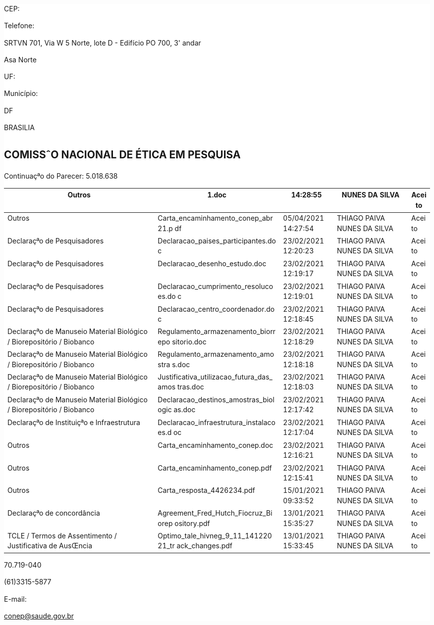CEP:

Telefone:

SRTVN 701, Via W 5 Norte, lote D - Edifício PO 700, 3' andar

Asa Norte

UF:

Município:

DF

BRASILIA

## COMISSˆO NACIONAL DE ÉTICA EM PESQUISA



Continuaçªo do Parecer: 5.018.638

| Outros                                                                | 1.doc                                               | 14:28:55            | NUNES DA SILVA              | Aceito   |
|-----------------------------------------------------------------------|-----------------------------------------------------|---------------------|-----------------------------|----------|
| Outros                                                                | Carta_encaminhamento_conep_abr21.p df               | 05/04/2021 14:27:54 | THIAGO PAIVA NUNES DA SILVA | Aceito   |
| Declaraçªo de Pesquisadores                                           | Declaracao_paises_participantes.doc                 | 23/02/2021 12:20:23 | THIAGO PAIVA NUNES DA SILVA | Aceito   |
| Declaraçªo de Pesquisadores                                           | Declaracao_desenho_estudo.doc                       | 23/02/2021 12:19:17 | THIAGO PAIVA NUNES DA SILVA | Aceito   |
| Declaraçªo de Pesquisadores                                           | Declaracao_cumprimento_resolucoes.do c              | 23/02/2021 12:19:01 | THIAGO PAIVA NUNES DA SILVA | Aceito   |
| Declaraçªo de Pesquisadores                                           | Declaracao_centro_coordenador.doc                   | 23/02/2021 12:18:45 | THIAGO PAIVA NUNES DA SILVA | Aceito   |
| Declaraçªo de Manuseio Material Biológico / Biorepositório / Biobanco | Regulamento_armazenamento_biorrepo sitorio.doc      | 23/02/2021 12:18:29 | THIAGO PAIVA NUNES DA SILVA | Aceito   |
| Declaraçªo de Manuseio Material Biológico / Biorepositório / Biobanco | Regulamento_armazenamento_amostra s.doc             | 23/02/2021 12:18:18 | THIAGO PAIVA NUNES DA SILVA | Aceito   |
| Declaraçªo de Manuseio Material Biológico / Biorepositório / Biobanco | Justificativa_utilizacao_futura_das_amos tras.doc   | 23/02/2021 12:18:03 | THIAGO PAIVA NUNES DA SILVA | Aceito   |
| Declaraçªo de Manuseio Material Biológico / Biorepositório / Biobanco | Declaracao_destinos_amostras_biologic as.doc        | 23/02/2021 12:17:42 | THIAGO PAIVA NUNES DA SILVA | Aceito   |
| Declaraçªo de Instituiçªo e Infraestrutura                            | Declaracao_infraestrutura_instalacoes.d oc          | 23/02/2021 12:17:04 | THIAGO PAIVA NUNES DA SILVA | Aceito   |
| Outros                                                                | Carta_encaminhamento_conep.doc                      | 23/02/2021 12:16:21 | THIAGO PAIVA NUNES DA SILVA | Aceito   |
| Outros                                                                | Carta_encaminhamento_conep.pdf                      | 23/02/2021 12:15:41 | THIAGO PAIVA NUNES DA SILVA | Aceito   |
| Outros                                                                | Carta_resposta_4426234.pdf                          | 15/01/2021 09:33:52 | THIAGO PAIVA NUNES DA SILVA | Aceito   |
| Declaraçªo de concordância                                            | Agreement_Fred_Hutch_Fiocruz_Biorep ository.pdf     | 13/01/2021 15:35:27 | THIAGO PAIVA NUNES DA SILVA | Aceito   |
| TCLE / Termos de Assentimento / Justificativa de AusŒncia             | Optimo_tale_hivneg_9_11_14122021_tr ack_changes.pdf | 13/01/2021 15:33:45 | THIAGO PAIVA NUNES DA SILVA | Aceito   |

70.719-040

(61)3315-5877

E-mail:

conep@saude.gov.br
